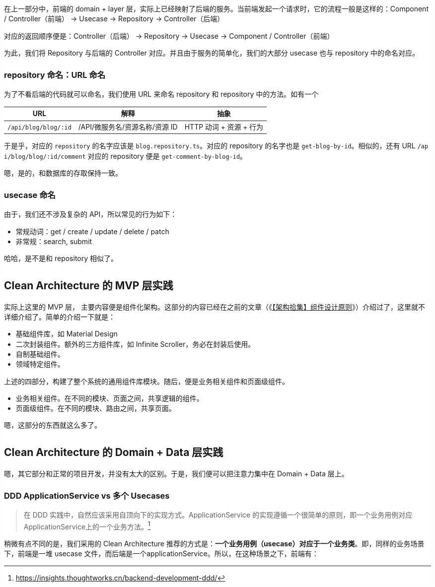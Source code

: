 在上一部分中，前端的 domain + layer 层，实际上已经映射了后端的服务。当前端发起一个请求时，它的流程一般是这样的：Component / Controller（前端） -> Usecase -> Repository -> Controller（后端）

对应的返回顺序便是：Controller（后端） -> Repository -> Usecase -> Component / Controller（前端）

为此，我们将 Repository 与后端的 Controller 对应。并且由于服务的简单化，我们的大部分 usecase 也与 repository 中的命名对应。

### repository 命名：URL 命名

为了不看后端的代码就可以命名，我们使用 URL 来命名 repository 和 repository 中的方法。如有一个 

| URL  | 解释 | 抽象  |
|------|-----|----------|
| ``/api/blog/blog/:id`` | /API/微服务名/资源名称/资源 ID | HTTP 动词 + 资源 + 行为 |

于是乎，对应的 ``repository`` 的名字应该是 ``blog.repository.ts``。对应的 repository 的名字也是 ``get-blog-by-id``。相似的，还有 URL ``/api/blog/blog/:id/comment`` 对应的 repository 便是 ``get-comment-by-blog-id``。

嗯，是的，和数据库的存取保持一致。

### usecase 命名

由于，我们还不涉及复杂的 API，所以常见的行为如下：

 - 常规动词：get / create / update / delete / patch
 - 非常规：search, submit

哈哈，是不是和 repository 相似了。

## Clean Architecture 的 MVP 层实践

实际上这里的 MVP 层， 主要内容便是组件化架构。这部分的内容已经在之前的文章（《[【架构拾集】组件设计原则](https://www.phodal.com/blog/architecture-in-realworld-design-component-based-architecture/)》）介绍过了，这里就不详细介绍了。简单的介绍一下就是：

 - 基础组件库，如 Material Design
 - 二次封装组件。额外的三方组件库，如 Infinite Scroller，务必在封装后使用。
 - 自制基础组件。
 - 领域特定组件。

上述的四部分，构建了整个系统的通用组件库模块。随后，便是业务相关组件和页面级组件。

 - 业务相关组件。在不同的模块、页面之间，共享逻辑的组件。
 - 页面级组件。在不同的模块、路由之间，共享页面。

嗯，这部分的东西就这么多了。

## Clean Architecture 的 Domain + Data 层实践

嗯，其它部分和正常的项目开发，并没有太大的区别。于是，我们便可以把注意力集中在 Domain + Data 层上。

### DDD ApplicationService vs 多个 Usecases

> 在 DDD 实践中，自然应该采用自顶向下的实现方式。ApplicationService 的实现遵循一个很简单的原则，即一个业务用例对应ApplicationService上的一个业务方法。[^ddd_backend]

[^ddd_backend]: https://insights.thoughtworks.cn/backend-development-ddd/

稍微有点不同的是，我们采用的 Clean Architecture 推荐的方式是：**一个业务用例（usecase）对应于一个业务类**。即，同样的业务场景下，前端是一堆 usecase 文件，而后端是一个applicationService。所以，在这种场景之下，前端有：
